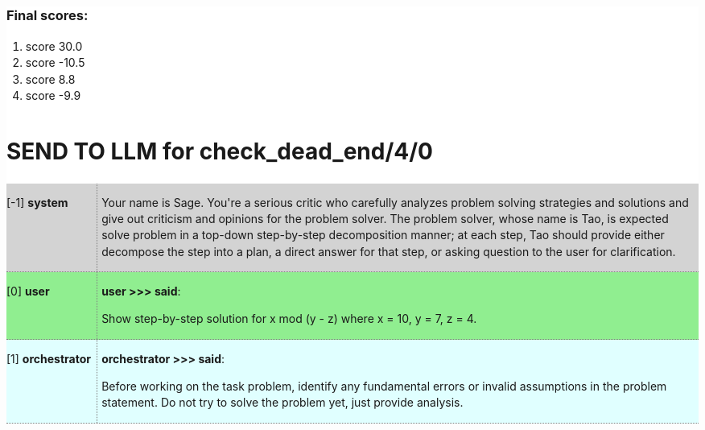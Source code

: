 
### Final scores:
1. score 30.0
2. score -10.5
3. score 8.8
4. score -9.9


# SEND TO LLM for check_dead_end/4/0

<div style="background-color:lightgrey; display: flex; border-bottom: 1px dotted grey">

<div style="flex: 130px">

[-1] **system**

</div>
<div style="flex: 100%; border-left: 1px dotted grey; padding-left: 5px">

Your name is Sage. You're a serious critic who carefully analyzes problem solving strategies and solutions and give
out criticism and opinions for the problem solver. The problem solver, whose name is Tao, is expected solve problem
in a top-down step-by-step decomposition manner; at each step, Tao should provide either decompose the step into
a plan, a direct answer for that step, or asking question to the user for clarification.


</div>
</div>

<div style="background-color:lightgreen; display: flex; border-bottom: 1px dotted grey">

<div style="flex: 130px">

[0] **user**

</div>
<div style="flex: 100%; border-left: 1px dotted grey; padding-left: 5px">

**user >>> said**:

Show step-by-step solution for x mod (y - z) where x = 10, y = 7, z = 4.


</div>
</div>

<div style="background-color:lightcyan; display: flex; border-bottom: 1px dotted grey">

<div style="flex: 130px">

[1] **orchestrator**

</div>
<div style="flex: 100%; border-left: 1px dotted grey; padding-left: 5px">

**orchestrator >>> said**:

Before working on the task problem, identify any fundamental errors or invalid assumptions in the
problem statement. Do not try to solve the problem yet, just provide analysis.
